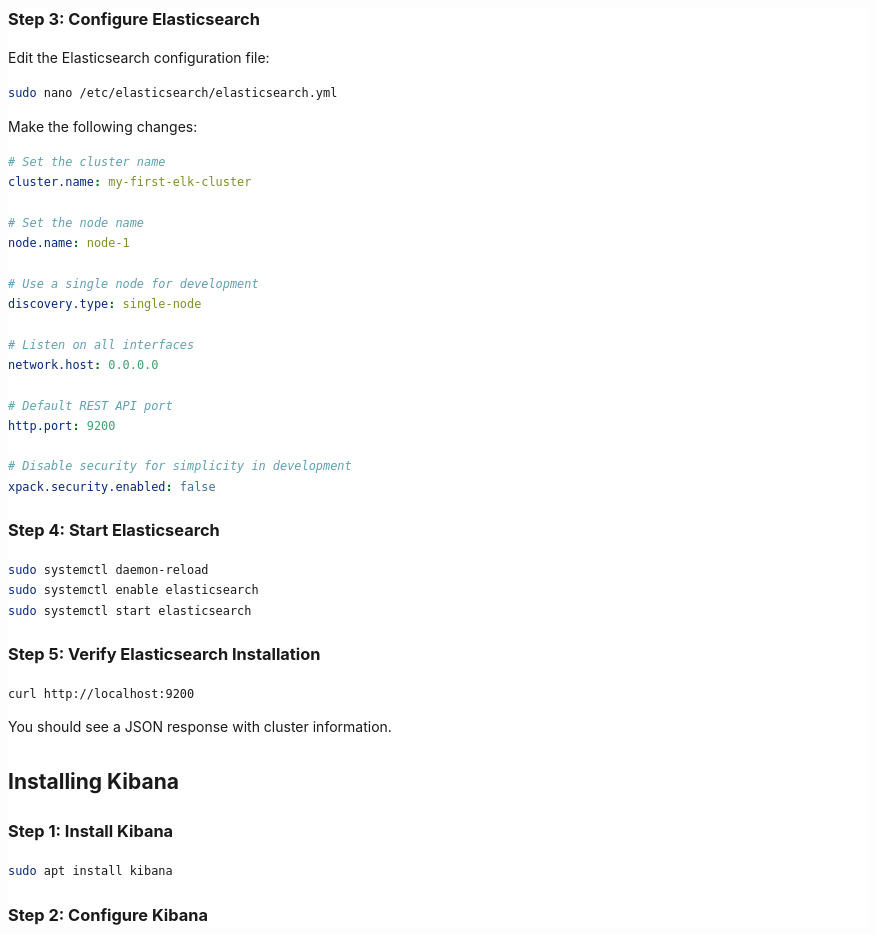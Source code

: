 ### Step 3: Configure Elasticsearch

Edit the Elasticsearch configuration file:

```bash
sudo nano /etc/elasticsearch/elasticsearch.yml
```

Make the following changes:

```yaml
# Set the cluster name
cluster.name: my-first-elk-cluster

# Set the node name
node.name: node-1

# Use a single node for development
discovery.type: single-node

# Listen on all interfaces
network.host: 0.0.0.0

# Default REST API port
http.port: 9200

# Disable security for simplicity in development
xpack.security.enabled: false
```

### Step 4: Start Elasticsearch

```bash
sudo systemctl daemon-reload
sudo systemctl enable elasticsearch
sudo systemctl start elasticsearch
```

### Step 5: Verify Elasticsearch Installation

```bash
curl http://localhost:9200
```

You should see a JSON response with cluster information.

## Installing Kibana

### Step 1: Install Kibana

```bash
sudo apt install kibana
```

### Step 2: Configure Kibana
